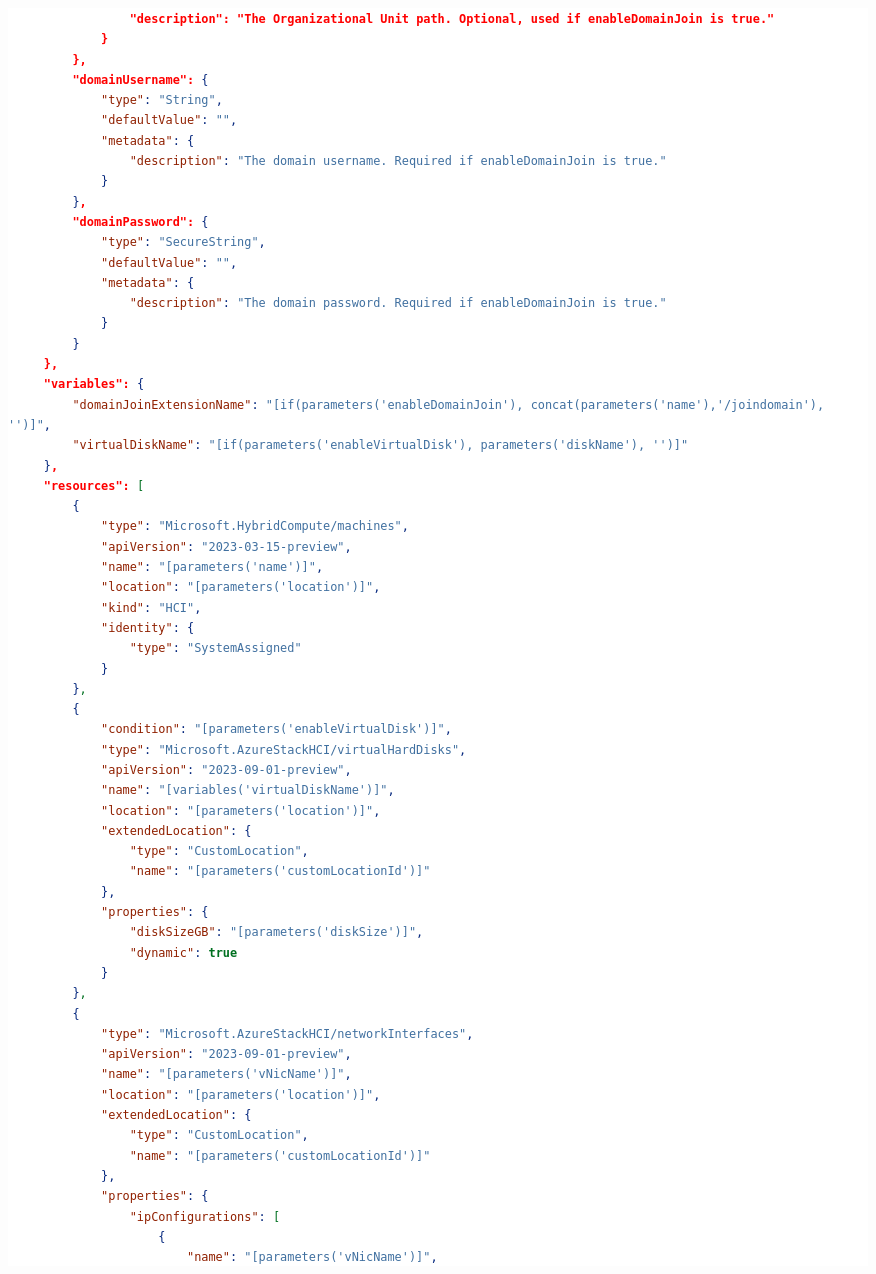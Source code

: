    ```json
                    "description": "The Organizational Unit path. Optional, used if enableDomainJoin is true."
                }
            },
            "domainUsername": {
                "type": "String",
                "defaultValue": "",
                "metadata": {
                    "description": "The domain username. Required if enableDomainJoin is true."
                }
            },
            "domainPassword": {
                "type": "SecureString",
                "defaultValue": "",
                "metadata": {
                    "description": "The domain password. Required if enableDomainJoin is true."
                }
            }
        },
        "variables": {
            "domainJoinExtensionName": "[if(parameters('enableDomainJoin'), concat(parameters('name'),'/joindomain'), '')]",
            "virtualDiskName": "[if(parameters('enableVirtualDisk'), parameters('diskName'), '')]"
        },
        "resources": [
            {
                "type": "Microsoft.HybridCompute/machines",
                "apiVersion": "2023-03-15-preview",
                "name": "[parameters('name')]",
                "location": "[parameters('location')]",
                "kind": "HCI",
                "identity": {
                    "type": "SystemAssigned"
                }
            },
            {
                "condition": "[parameters('enableVirtualDisk')]",
                "type": "Microsoft.AzureStackHCI/virtualHardDisks",
                "apiVersion": "2023-09-01-preview",
                "name": "[variables('virtualDiskName')]",
                "location": "[parameters('location')]",
                "extendedLocation": {
                    "type": "CustomLocation",
                    "name": "[parameters('customLocationId')]"
                },
                "properties": {
                    "diskSizeGB": "[parameters('diskSize')]",
                    "dynamic": true
                }
            },
            {
                "type": "Microsoft.AzureStackHCI/networkInterfaces",
                "apiVersion": "2023-09-01-preview",
                "name": "[parameters('vNicName')]",
                "location": "[parameters('location')]",
                "extendedLocation": {
                    "type": "CustomLocation",
                    "name": "[parameters('customLocationId')]"
                },
                "properties": {
                    "ipConfigurations": [
                        {
                            "name": "[parameters('vNicName')]",
   ```